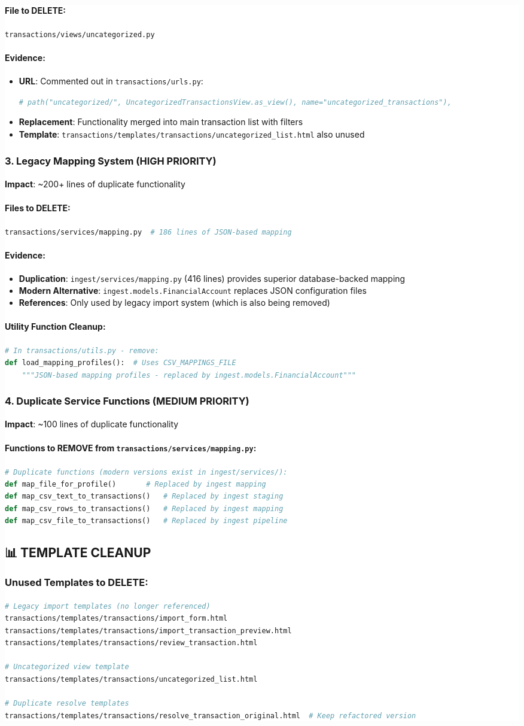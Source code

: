 #### File to DELETE:
```bash
transactions/views/uncategorized.py
```

#### Evidence:
- **URL**: Commented out in `transactions/urls.py`:
  ```python
  # path("uncategorized/", UncategorizedTransactionsView.as_view(), name="uncategorized_transactions"),
  ```
- **Replacement**: Functionality merged into main transaction list with filters
- **Template**: `transactions/templates/transactions/uncategorized_list.html` also unused

### 3. **Legacy Mapping System (HIGH PRIORITY)**
**Impact**: ~200+ lines of duplicate functionality

#### Files to DELETE:
```bash
transactions/services/mapping.py  # 186 lines of JSON-based mapping
```

#### Evidence:
- **Duplication**: `ingest/services/mapping.py` (416 lines) provides superior database-backed mapping
- **Modern Alternative**: `ingest.models.FinancialAccount` replaces JSON configuration files
- **References**: Only used by legacy import system (which is also being removed)

#### Utility Function Cleanup:
```python
# In transactions/utils.py - remove:
def load_mapping_profiles():  # Uses CSV_MAPPINGS_FILE
    """JSON-based mapping profiles - replaced by ingest.models.FinancialAccount"""
```

### 4. **Duplicate Service Functions (MEDIUM PRIORITY)**
**Impact**: ~100 lines of duplicate functionality

#### Functions to REMOVE from `transactions/services/mapping.py`:
```python
# Duplicate functions (modern versions exist in ingest/services/):
def map_file_for_profile()       # Replaced by ingest mapping
def map_csv_text_to_transactions()   # Replaced by ingest staging  
def map_csv_rows_to_transactions()   # Replaced by ingest mapping
def map_csv_file_to_transactions()   # Replaced by ingest pipeline
```

## 📊 **TEMPLATE CLEANUP**

### Unused Templates to DELETE:
```bash
# Legacy import templates (no longer referenced)
transactions/templates/transactions/import_form.html
transactions/templates/transactions/import_transaction_preview.html
transactions/templates/transactions/review_transaction.html

# Uncategorized view template
transactions/templates/transactions/uncategorized_list.html

# Duplicate resolve templates
transactions/templates/transactions/resolve_transaction_original.html  # Keep refactored version
```
